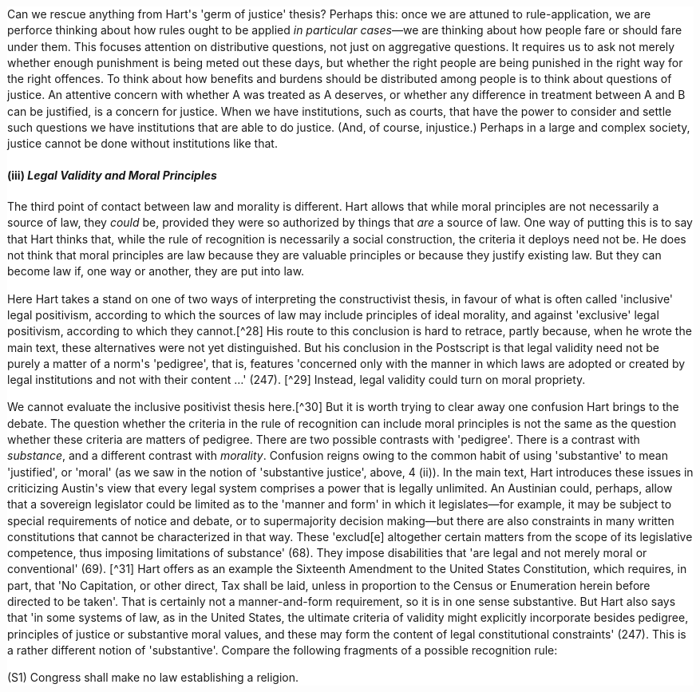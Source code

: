 Can we rescue anything from Hart's 'germ of justice' thesis? Perhaps this: once we are attuned to rule-application, we are perforce thinking about how rules ought to be applied *in particular cases*—we are thinking about how people fare or should fare under them. This focuses attention on distributive questions, not just on aggregative questions. It requires us to ask not merely whether enough punishment is being meted out these days, but whether the right people are being punished in the right way for the right offences. To think about how benefits and burdens should be distributed among people is to think about questions of justice. An attentive concern with whether A was treated as A deserves, or whether any difference in treatment between A and B can be justified, is a concern for justice. When we have institutions, such as courts, that have the power to consider and settle such questions we have institutions that are able to do justice. (And, of course, injustice.) Perhaps in a large and complex society, justice cannot be done without institutions like that.

#### (iii) *Legal Validity and Moral Principles*

The third point of contact between law and morality is different. Hart allows that while moral principles are not necessarily a source of law, they *could* be, provided they were so authorized by things that *are* a source of law. One way of putting this is to say that Hart thinks that, while the rule of recognition is necessarily a social construction, the criteria it deploys need not be. He does not think that moral principles are law because they are valuable principles or because they justify existing law. But they can become law if, one way or another, they are put into law.

Here Hart takes a stand on one of two ways of interpreting the constructivist thesis, in favour of what is often called 'inclusive' legal positivism, according to which the sources of law may include principles of ideal morality, and against 'exclusive' legal positivism, according to which they cannot.[^28] His route to this conclusion is hard to retrace, partly because, when he wrote the main text, these alternatives were not yet distinguished. But his conclusion in the Postscript is that legal validity need not be purely a matter of a norm's 'pedigree', that is, features 'concerned only with the manner in which laws are adopted or created by legal institutions and not with their content …' (247). [^29] Instead, legal validity could turn on moral propriety.

We cannot evaluate the inclusive positivist thesis here.[^30] But it is worth trying to clear away one confusion Hart brings to the debate. The question whether the criteria in the rule of recognition can include moral principles is not the same as the question whether these criteria are matters of pedigree. There are two possible contrasts with 'pedigree'. There is a contrast with *substance*, and a different contrast with *morality*. Confusion reigns owing to the common habit of using 'substantive' to mean 'justified', or 'moral' (as we saw in the notion of 'substantive justice', above, 4 (ii)). In the main text, Hart introduces these issues in criticizing Austin's view that every legal system comprises a power that is legally unlimited. An Austinian could, perhaps, allow that a sovereign legislator could be limited as to the 'manner and form' in which it legislates—for example, it may be subject to special requirements of notice and debate, or to supermajority decision making—but there are also constraints in many written constitutions that cannot be characterized in that way. These 'exclud[e] altogether certain matters from the scope of its legislative competence, thus imposing limitations of substance' (68). They impose disabilities that 'are legal and not merely moral or conventional' (69). [^31] Hart offers as an example the Sixteenth Amendment to the United States Constitution, which requires, in part, that 'No Capitation, or other direct, Tax shall be laid, unless in proportion to the Census or Enumeration herein before directed to be taken'. That is certainly not a manner-and-form requirement, so it is in one sense substantive. But Hart also says that 'in some systems of law, as in the United States, the ultimate criteria of validity might explicitly incorporate besides pedigree, principles of justice or substantive moral values, and these may form the content of legal constitutional constraints' (247). This is a rather different notion of 'substantive'. Compare the following fragments of a possible recognition rule:

(S1) Congress shall make no law establishing a religion.
